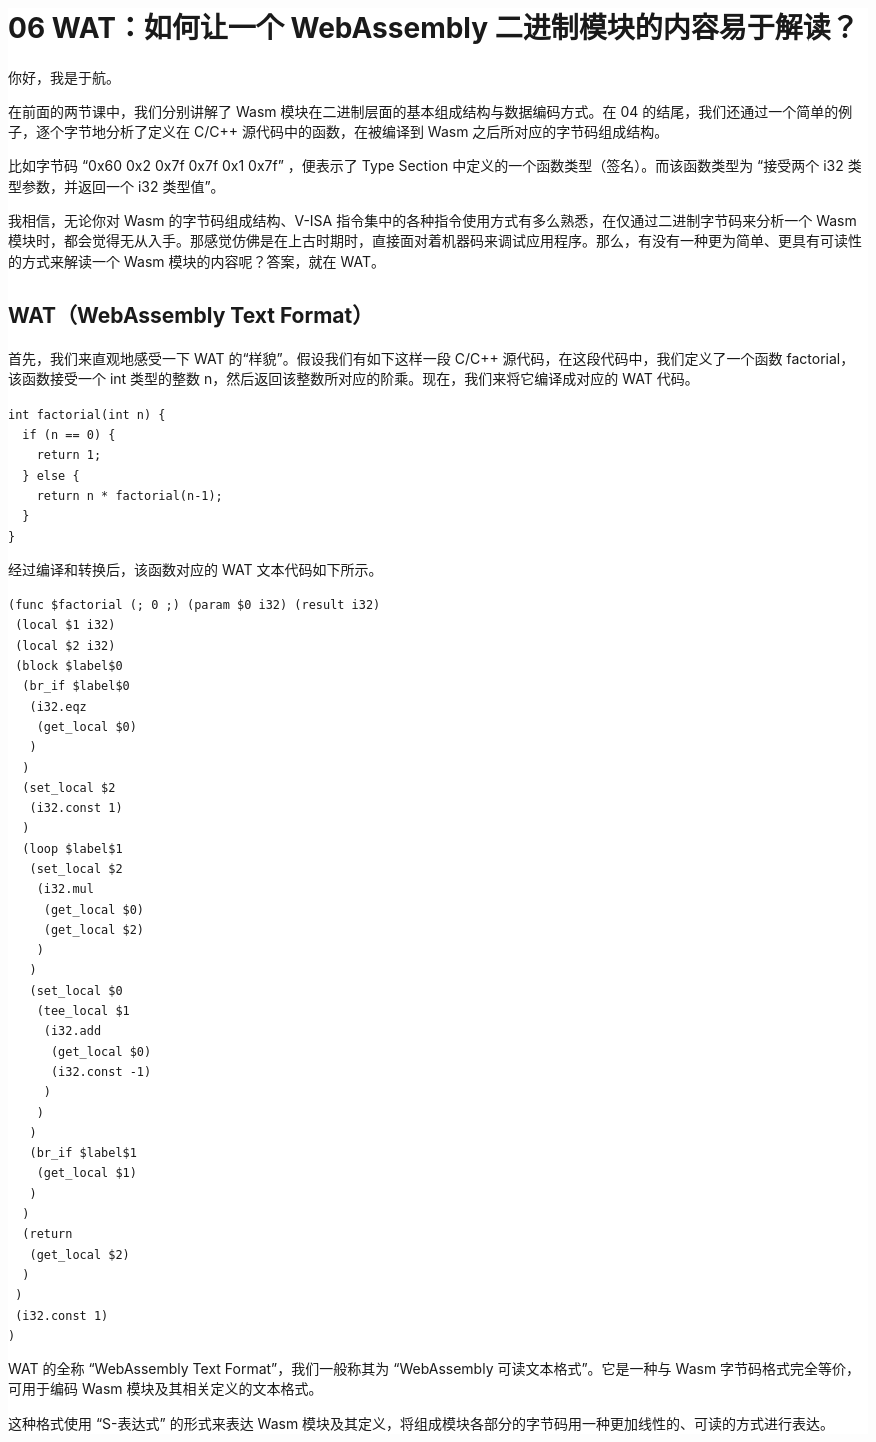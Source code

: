 <p align="center" id="tip"></p>
<h1 class="title" data-id="06 WAT：如何让一个 WebAssembly 二进制模块的内容易于解读？" id="title">06 WAT：如何让一个 WebAssembly 二进制模块的内容易于解读？</h1>
<div><p>你好，我是于航。</p>
<p>在前面的两节课中，我们分别讲解了 Wasm 模块在二进制层面的基本组成结构与数据编码方式。在 04 的结尾，我们还通过一个简单的例子，逐个字节地分析了定义在 C/C++ 源代码中的函数，在被编译到 Wasm 之后所对应的字节码组成结构。</p>
<p>比如字节码 “0x60 0x2 0x7f 0x7f 0x1 0x7f” ，便表示了 Type Section 中定义的一个函数类型（签名）。而该函数类型为 “接受两个 i32 类型参数，并返回一个 i32 类型值”。</p>
<p>我相信，无论你对 Wasm 的字节码组成结构、V-ISA 指令集中的各种指令使用方式有多么熟悉，在仅通过二进制字节码来分析一个 Wasm 模块时，都会觉得无从入手。那感觉仿佛是在上古时期时，直接面对着机器码来调试应用程序。那么，有没有一种更为简单、更具有可读性的方式来解读一个 Wasm 模块的内容呢？答案，就在 WAT。</p>
<h2 id="wat-webassembly-text-format">WAT（WebAssembly Text Format）</h2>
<p>首先，我们来直观地感受一下 WAT 的“样貌”。假设我们有如下这样一段 C/C++ 源代码，在这段代码中，我们定义了一个函数 factorial，该函数接受一个 int 类型的整数 n，然后返回该整数所对应的阶乘。现在，我们来将它编译成对应的 WAT 代码。</p>
<pre><code>int factorial(int n) {
  if (n == 0) {
    return 1;
  } else {
    return n * factorial(n-1);
  } 
}
</code></pre>
<p>经过编译和转换后，该函数对应的 WAT 文本代码如下所示。</p>
<pre><code>(func $factorial (; 0 ;) (param $0 i32) (result i32)
 (local $1 i32)
 (local $2 i32)
 (block $label$0
  (br_if $label$0
   (i32.eqz
    (get_local $0)
   )
  )
  (set_local $2
   (i32.const 1)
  )
  (loop $label$1
   (set_local $2
    (i32.mul
     (get_local $0)
     (get_local $2)
    )
   )
   (set_local $0
    (tee_local $1
     (i32.add
      (get_local $0)
      (i32.const -1)
     )
    )
   )
   (br_if $label$1
    (get_local $1)
   )
  )
  (return
   (get_local $2)
  )
 )
 (i32.const 1)
)
</code></pre>
<p>WAT 的全称 “WebAssembly Text Format”，我们一般称其为 “WebAssembly 可读文本格式”。它是一种与 Wasm 字节码格式完全等价，可用于编码 Wasm 模块及其相关定义的文本格式。</p>
<p>这种格式使用 “S-表达式” 的形式来表达 Wasm 模块及其定义，将组成模块各部分的字节码用一种更加线性的、可读的方式进行表达。</p>